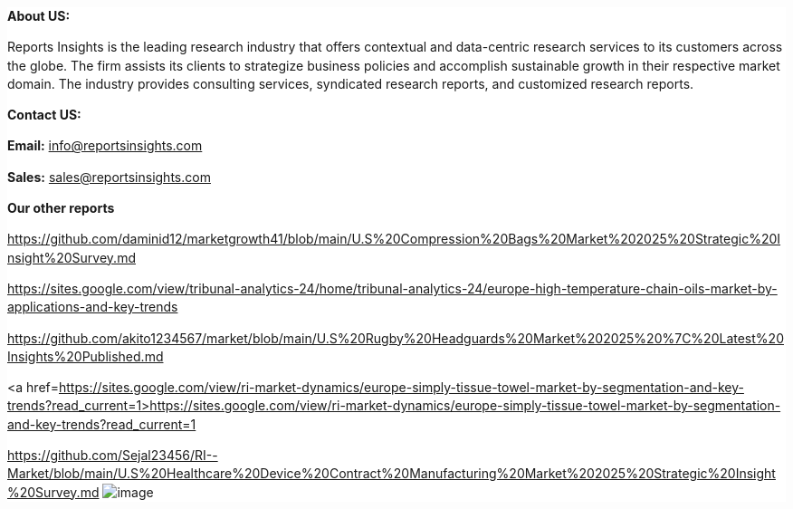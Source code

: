 <strong><strong>About US</strong>:</strong>

Reports Insights is the leading research industry that offers contextual and data-centric research services to its customers across the globe. The firm assists its clients to strategize business policies and accomplish sustainable growth in their respective market domain. The industry provides consulting services, syndicated research reports, and customized research reports.

<strong>Contact US:</strong>

<p class=><b>Email:</b> <a href=mailto:info@reportsinsights.com>info@reportsinsights.com</a></p>
<p class=><b>Sales:</b> <a href=mailto:sales@reportsinsights.com>sales@reportsinsights.com</a></p>

<strong>Our other reports</strong>

<a href=https://github.com/daminid12/marketgrowth41/blob/main/U.S%20Compression%20Bags%20Market%202025%20Strategic%20Insight%20Survey.md>https://github.com/daminid12/marketgrowth41/blob/main/U.S%20Compression%20Bags%20Market%202025%20Strategic%20Insight%20Survey.md</a>

<a href=https://sites.google.com/view/tribunal-analytics-24/home/tribunal-analytics-24/europe-high-temperature-chain-oils-market-by-applications-and-key-trends>https://sites.google.com/view/tribunal-analytics-24/home/tribunal-analytics-24/europe-high-temperature-chain-oils-market-by-applications-and-key-trends</a>

<a href=https://github.com/akito1234567/market/blob/main/U.S%20Rugby%20Headguards%20Market%202025%20%7C%20Latest%20Insights%20Published.md>https://github.com/akito1234567/market/blob/main/U.S%20Rugby%20Headguards%20Market%202025%20%7C%20Latest%20Insights%20Published.md</a>

<a href=https://sites.google.com/view/ri-market-dynamics/europe-simply-tissue-towel-market-by-segmentation-and-key-trends?read_current=1>https://sites.google.com/view/ri-market-dynamics/europe-simply-tissue-towel-market-by-segmentation-and-key-trends?read_current=1</a>

<a href=https://github.com/Sejal23456/RI--Market/blob/main/U.S%20Healthcare%20Device%20Contract%20Manufacturing%20Market%202025%20Strategic%20Insight%20Survey.md>https://github.com/Sejal23456/RI--Market/blob/main/U.S%20Healthcare%20Device%20Contract%20Manufacturing%20Market%202025%20Strategic%20Insight%20Survey.md</a>
![image](https://github.com/user-attachments/assets/962db824-1c5d-4353-b80d-b4c27e39c3c4)
